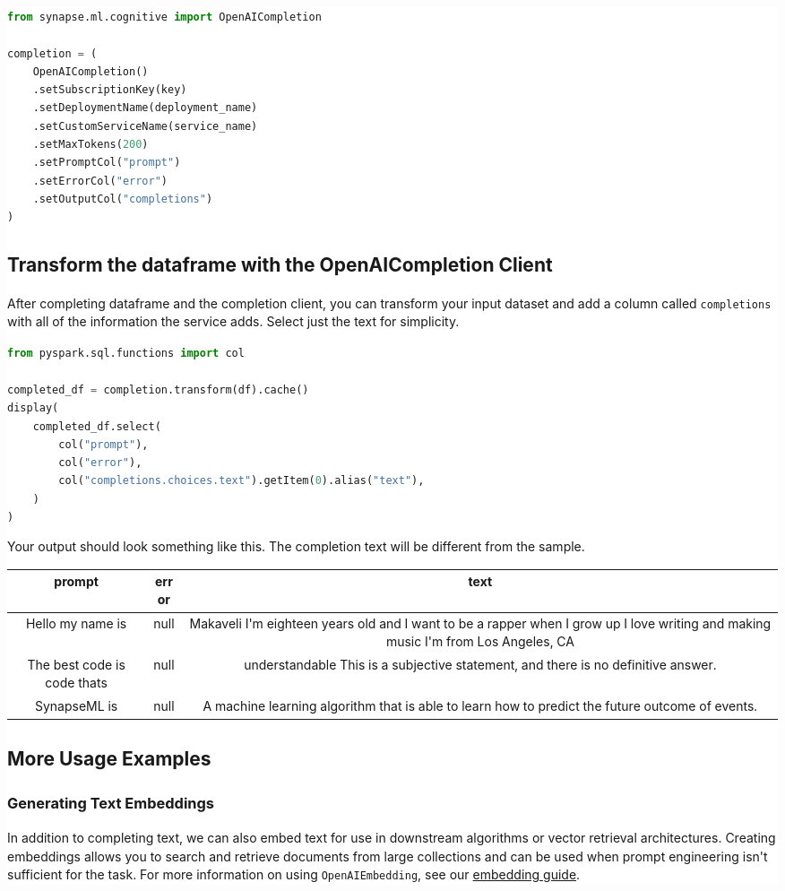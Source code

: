 
```python
from synapse.ml.cognitive import OpenAICompletion

completion = (
    OpenAICompletion()
    .setSubscriptionKey(key)
    .setDeploymentName(deployment_name)
    .setCustomServiceName(service_name)
    .setMaxTokens(200)
    .setPromptCol("prompt")
    .setErrorCol("error")
    .setOutputCol("completions")
)
```

## Transform the dataframe with the OpenAICompletion Client

After completing dataframe and the completion client, you can transform your input dataset and add a column called `completions` with all of the information the service adds. Select just the text for simplicity.


```python
from pyspark.sql.functions import col

completed_df = completion.transform(df).cache()
display(
    completed_df.select(
        col("prompt"),
        col("error"),
        col("completions.choices.text").getItem(0).alias("text"),
    )
)
```

Your output should look something like this. The completion text will be different from the sample. 

| **prompt**                       | **error**     | **text**                                                                                                                                  |
|:----------------------------:    |:----------:    |:-------------------------------------------------------------------------------------------------------------------------------------:    |
| Hello my name is                | null          | Makaveli I'm eighteen years old and I want to   be a rapper when I grow up I love writing and making music I'm from Los   Angeles, CA     |
| The best code is code thats     | null          | understandable This is a subjective statement,   and there is no definitive answer.                                                       |
| SynapseML is                    | null          | A machine learning algorithm that is able to learn how to predict the future outcome of events.                                           |

## More Usage Examples

### Generating Text Embeddings

In addition to completing text, we can also embed text for use in downstream algorithms or vector retrieval architectures. Creating embeddings allows you to search and retrieve documents from large collections and can be used when prompt engineering isn't sufficient for the task. For more information on using `OpenAIEmbedding`, see our [embedding guide](https://microsoft.github.io/SynapseML/docs/Explore%20Algorithms/OpenAI/).
